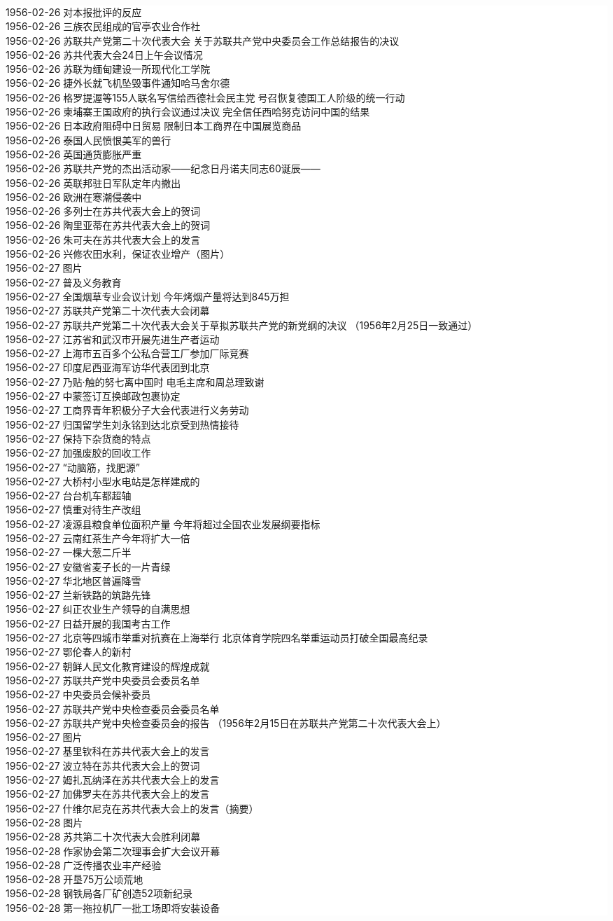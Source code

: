 1956-02-26 对本报批评的反应  
1956-02-26 三族农民组成的官亭农业合作社  
1956-02-26 苏联共产党第二十次代表大会  关于苏联共产党中央委员会工作总结报告的决议  
1956-02-26 苏共代表大会24日上午会议情况  
1956-02-26 苏联为缅甸建设一所现代化工学院  
1956-02-26 捷外长就飞机坠毁事件通知哈马舍尔德  
1956-02-26 格罗提渥等155人联名写信给西德社会民主党  号召恢复德国工人阶级的统一行动  
1956-02-26 柬埔寨王国政府的执行会议通过决议  完全信任西哈努克访问中国的结果  
1956-02-26 日本政府阻碍中日贸易  限制日本工商界在中国展览商品  
1956-02-26 泰国人民愤恨美军的兽行  
1956-02-26 英国通货膨胀严重  
1956-02-26 苏联共产党的杰出活动家——纪念日丹诺夫同志60诞辰——  
1956-02-26 英联邦驻日军队定年内撤出  
1956-02-26 欧洲在寒潮侵袭中  
1956-02-26 多列士在苏共代表大会上的贺词  
1956-02-26 陶里亚蒂在苏共代表大会上的贺词  
1956-02-26 朱可夫在苏共代表大会上的发言  
1956-02-26 兴修农田水利，保证农业增产（图片）  
1956-02-27 图片  
1956-02-27 普及义务教育  
1956-02-27 全国烟草专业会议计划  今年烤烟产量将达到845万担  
1956-02-27 苏联共产党第二十次代表大会闭幕  
1956-02-27 苏联共产党第二十次代表大会关于草拟苏联共产党的新党纲的决议  （1956年2月25日一致通过）  
1956-02-27 江苏省和武汉市开展先进生产者运动  
1956-02-27 上海市五百多个公私合营工厂参加厂际竞赛  
1956-02-27 印度尼西亚海军访华代表团到北京  
1956-02-27 乃贴·触的努七离中国时  电毛主席和周总理致谢  
1956-02-27 中蒙签订互换邮政包裹协定  
1956-02-27 工商界青年积极分子大会代表进行义务劳动  
1956-02-27 归国留学生刘永铭到达北京受到热情接待  
1956-02-27 保持下杂货商的特点  
1956-02-27 加强废胶的回收工作  
1956-02-27 “动脑筋，找肥源”  
1956-02-27 大桥村小型水电站是怎样建成的  
1956-02-27 台台机车都超轴  
1956-02-27 慎重对待生产改组  
1956-02-27 凌源县粮食单位面积产量  今年将超过全国农业发展纲要指标  
1956-02-27 云南红茶生产今年将扩大一倍  
1956-02-27 一棵大葱二斤半  
1956-02-27 安徽省麦子长的一片青绿  
1956-02-27 华北地区普遍降雪  
1956-02-27 兰新铁路的筑路先锋  
1956-02-27 纠正农业生产领导的自满思想  
1956-02-27 日益开展的我国考古工作  
1956-02-27 北京等四城市举重对抗赛在上海举行  北京体育学院四名举重运动员打破全国最高纪录  
1956-02-27 鄂伦春人的新村  
1956-02-27 朝鲜人民文化教育建设的辉煌成就  
1956-02-27 苏联共产党中央委员会委员名单  
1956-02-27 中央委员会候补委员  
1956-02-27 苏联共产党中央检查委员会委员名单  
1956-02-27 苏联共产党中央检查委员会的报告  （1956年2月15日在苏联共产党第二十次代表大会上）  
1956-02-27 图片  
1956-02-27 基里钦科在苏共代表大会上的发言  
1956-02-27 波立特在苏共代表大会上的贺词  
1956-02-27 姆扎瓦纳泽在苏共代表大会上的发言  
1956-02-27 加佛罗夫在苏共代表大会上的发言  
1956-02-27 什维尔尼克在苏共代表大会上的发言（摘要）  
1956-02-28 图片  
1956-02-28 苏共第二十次代表大会胜利闭幕  
1956-02-28 作家协会第二次理事会扩大会议开幕  
1956-02-28 广泛传播农业丰产经验  
1956-02-28 开垦75万公顷荒地  
1956-02-28 钢铁局各厂矿创造52项新纪录  
1956-02-28 第一拖拉机厂一批工场即将安装设备  